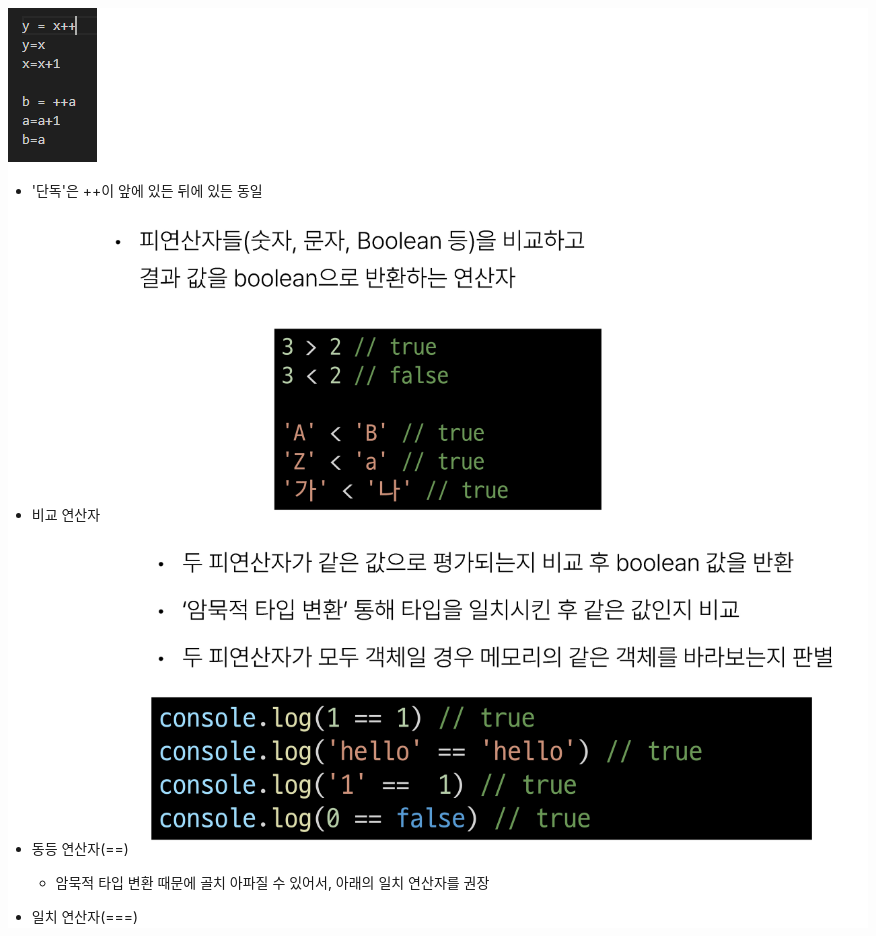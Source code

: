   ![](1023_1026_assets/2023-10-28-18-21-02-image.png)
  
  - '단독'은 ++이 앞에 있든 뒤에 있든 동일

- 비교 연산자
  ![](1023_1026_assets/2023-10-28-16-29-22-image.png)

- 동등 연산자(==)
  ![](1023_1026_assets/2023-10-28-16-29-43-image.png)
  
  - 암묵적 타입 변환 때문에 골치 아파질 수 있어서, 아래의 일치 연산자를 권장

- 일치 연산자(===)